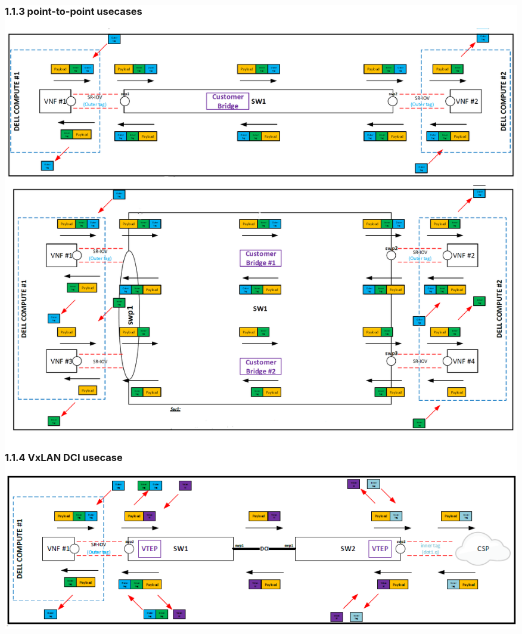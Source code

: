 ### 1.1.3 point-to-point usecases

![Point-to-Point usecases -1](./images/Point_to_point_single_Switch_1.png)
![Point-to-Point usecases -2](./images/Point_to_point_single_Switch.png)

### 1.1.4 VxLAN DCI usecase
![VXLAN DCI usecase](./images/vxlan_dci_usecase.png)
